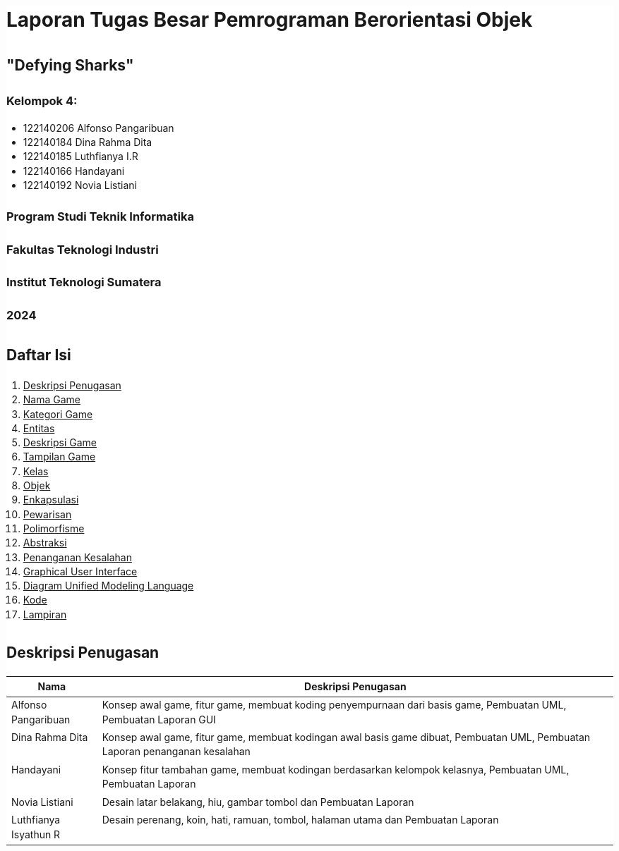 # Laporan Tugas Besar Pemrograman Berorientasi Objek
## "Defying Sharks"

### Kelompok 4:

- 122140206 Alfonso Pangaribuan
- 122140184 Dina Rahma Dita
- 122140185 Luthfianya I.R
- 122140166 Handayani
- 122140192 Novia Listiani

### Program Studi Teknik Informatika
### Fakultas Teknologi Industri
### Institut Teknologi Sumatera
### 2024

## Daftar Isi

1. [Deskripsi Penugasan](#deskripsi-penugasan)
2. [Nama Game](#nama-game)
3. [Kategori Game](#kategori-game)
4. [Entitas](#entitas)
5. [Deskripsi Game](#deskripsi-game)
6. [Tampilan Game](#tampilan-game)
7. [Kelas](#kelas)
8. [Objek](#objek)
9. [Enkapsulasi](#enkapsulasi)
10. [Pewarisan](#pewarisan)
11. [Polimorfisme](#polimorfisme)
12. [Abstraksi](#abstraksi)
13. [Penanganan Kesalahan](#penanganan-kesalahan)
14. [Graphical User Interface](#graphical-user-interface)
15. [Diagram Unified Modeling Language](#diagram-unified-modeling-language)
16. [Kode](#kode)
17. [Lampiran](#lampiran)

## Deskripsi Penugasan

Nama | Deskripsi Penugasan
--- | ---
Alfonso Pangaribuan | Konsep awal game, fitur game, membuat koding penyempurnaan dari basis game, Pembuatan UML, Pembuatan Laporan GUI
Dina Rahma Dita | Konsep awal game, fitur game, membuat kodingan awal basis game dibuat, Pembuatan UML, Pembuatan Laporan penanganan kesalahan
Handayani | Konsep fitur tambahan game, membuat kodingan berdasarkan kelompok kelasnya, Pembuatan UML, Pembuatan Laporan
Novia Listiani | Desain latar belakang, hiu, gambar tombol dan Pembuatan Laporan
Luthfianya Isyathun R | Desain perenang, koin, hati, ramuan, tombol, halaman utama dan Pembuatan Laporan
